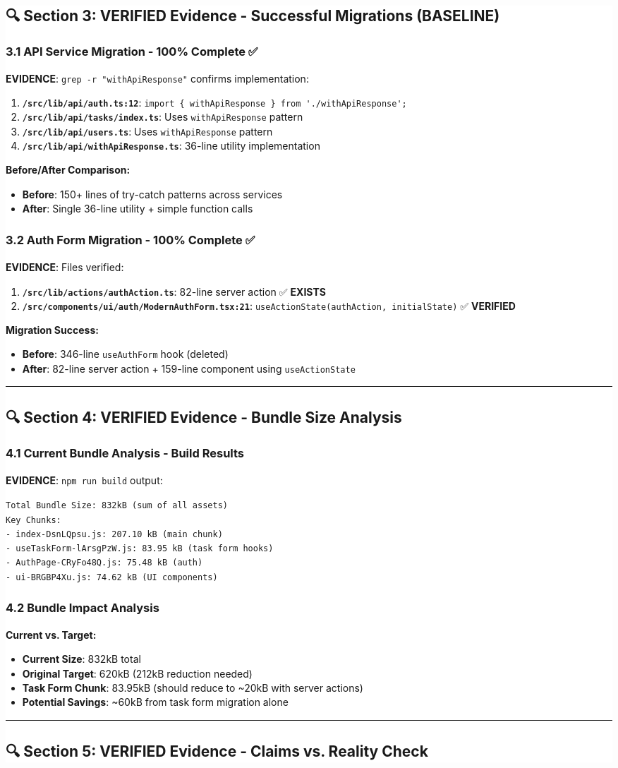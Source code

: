 ## 🔍 Section 3: VERIFIED Evidence - Successful Migrations (BASELINE)

### 3.1 API Service Migration - 100% Complete ✅
**EVIDENCE**: `grep -r "withApiResponse"` confirms implementation:

1. **`/src/lib/api/auth.ts:12`**: `import { withApiResponse } from './withApiResponse';`
2. **`/src/lib/api/tasks/index.ts`**: Uses `withApiResponse` pattern
3. **`/src/lib/api/users.ts`**: Uses `withApiResponse` pattern  
4. **`/src/lib/api/withApiResponse.ts`**: 36-line utility implementation

**Before/After Comparison:**
- **Before**: 150+ lines of try-catch patterns across services
- **After**: Single 36-line utility + simple function calls

### 3.2 Auth Form Migration - 100% Complete ✅
**EVIDENCE**: Files verified:

1. **`/src/lib/actions/authAction.ts`**: 82-line server action ✅ **EXISTS**
2. **`/src/components/ui/auth/ModernAuthForm.tsx:21`**: `useActionState(authAction, initialState)` ✅ **VERIFIED**

**Migration Success:**
- **Before**: 346-line `useAuthForm` hook (deleted)
- **After**: 82-line server action + 159-line component using `useActionState`

---

## 🔍 Section 4: VERIFIED Evidence - Bundle Size Analysis

### 4.1 Current Bundle Analysis - Build Results
**EVIDENCE**: `npm run build` output:

```
Total Bundle Size: 832kB (sum of all assets)
Key Chunks:
- index-DsnLQpsu.js: 207.10 kB (main chunk)
- useTaskForm-lArsgPzW.js: 83.95 kB (task form hooks)
- AuthPage-CRyFo48Q.js: 75.48 kB (auth)
- ui-BRGBP4Xu.js: 74.62 kB (UI components)
```

### 4.2 Bundle Impact Analysis
**Current vs. Target:**
- **Current Size**: 832kB total
- **Original Target**: 620kB (212kB reduction needed)
- **Task Form Chunk**: 83.95kB (should reduce to ~20kB with server actions)
- **Potential Savings**: ~60kB from task form migration alone

---

## 🔍 Section 5: VERIFIED Evidence - Claims vs. Reality Check
